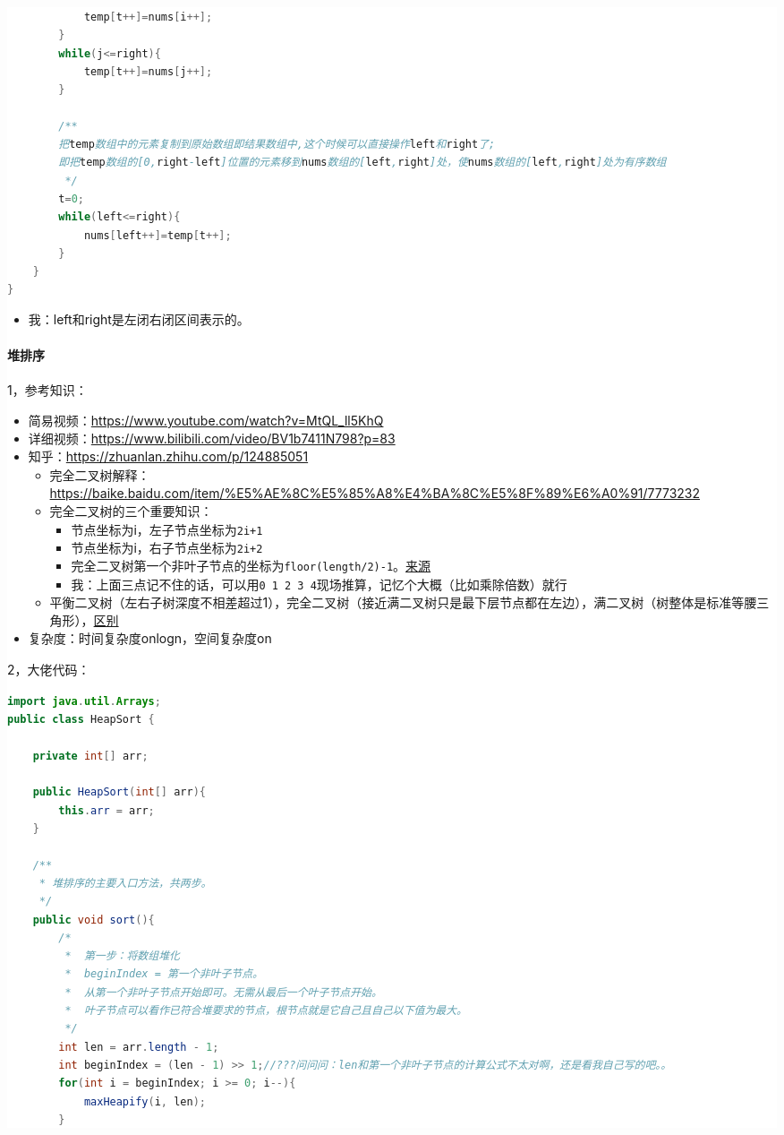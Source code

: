 ```java
            temp[t++]=nums[i++];
        }
        while(j<=right){
            temp[t++]=nums[j++];
        }

        /**
        把temp数组中的元素复制到原始数组即结果数组中,这个时候可以直接操作left和right了;
        即把temp数组的[0,right-left]位置的元素移到nums数组的[left,right]处，使nums数组的[left,right]处为有序数组
         */
        t=0;
        while(left<=right){
            nums[left++]=temp[t++];
        }
    }
}
```

- 我：left和right是左闭右闭区间表示的。

#### 堆排序

1，参考知识：

- 简易视频：https://www.youtube.com/watch?v=MtQL_ll5KhQ
- 详细视频：https://www.bilibili.com/video/BV1b7411N798?p=83
- 知乎：https://zhuanlan.zhihu.com/p/124885051
  - 完全二叉树解释：https://baike.baidu.com/item/%E5%AE%8C%E5%85%A8%E4%BA%8C%E5%8F%89%E6%A0%91/7773232
  - 完全二叉树的三个重要知识：
    - 节点坐标为i，左子节点坐标为`2i+1`
    - 节点坐标为i，右子节点坐标为`2i+2`
    - 完全二叉树第一个非叶子节点的坐标为`floor(length/2)-1`。[来源](https://blog.csdn.net/weixin_41558411/article/details/104950162)
    - 我：上面三点记不住的话，可以用`0 1 2 3 4`现场推算，记忆个大概（比如乘除倍数）就行
  - 平衡二叉树（左右子树深度不相差超过1），完全二叉树（接近满二叉树只是最下层节点都在左边），满二叉树（树整体是标准等腰三角形），[区别](https://blog.csdn.net/hytdsky/article/details/4783707)
- 复杂度：时间复杂度onlogn，空间复杂度on

2，大佬代码：

```java
import java.util.Arrays;
public class HeapSort {

    private int[] arr;

    public HeapSort(int[] arr){
        this.arr = arr;
    }

    /**
     * 堆排序的主要入口方法，共两步。
     */
    public void sort(){
        /*
         *  第一步：将数组堆化
         *  beginIndex = 第一个非叶子节点。
         *  从第一个非叶子节点开始即可。无需从最后一个叶子节点开始。
         *  叶子节点可以看作已符合堆要求的节点，根节点就是它自己且自己以下值为最大。
         */
        int len = arr.length - 1;
        int beginIndex = (len - 1) >> 1;//???问问问：len和第一个非叶子节点的计算公式不太对啊，还是看我自己写的吧。。
        for(int i = beginIndex; i >= 0; i--){
            maxHeapify(i, len);
        }
```